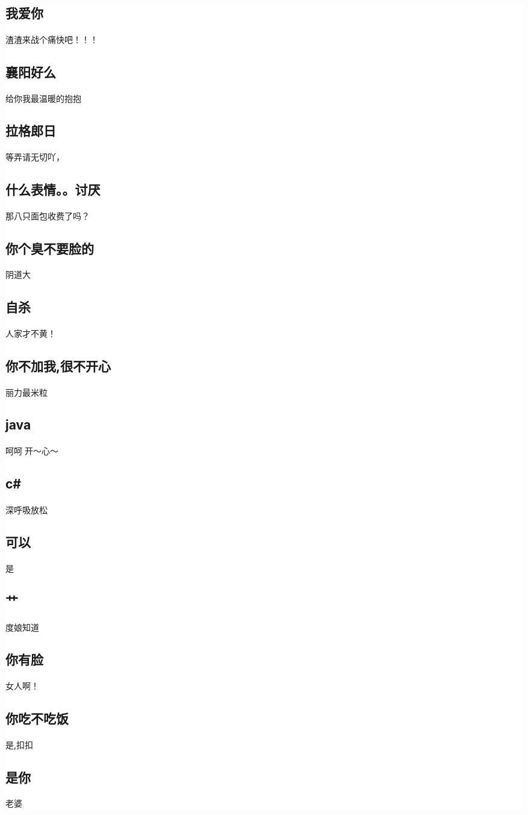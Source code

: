 ## 我爱你
渣渣来战个痛快吧！！！

## 襄阳好么
给你我最温暖的抱抱

## 拉格郎日
等弄请无切吖，

## 什么表情。。讨厌
那八只面包收费了吗？

## 你个臭不要脸的
阴道大

## 自杀
人家才不黄！

## 你不加我,很不开心
丽力最米粒

## java
呵呵 开～心～

## c#
深呼吸放松

## 可以
是

## 艹
度娘知道

## 你有脸
女人啊！

## 你吃不吃饭
是,扣扣

## 是你
老婆
